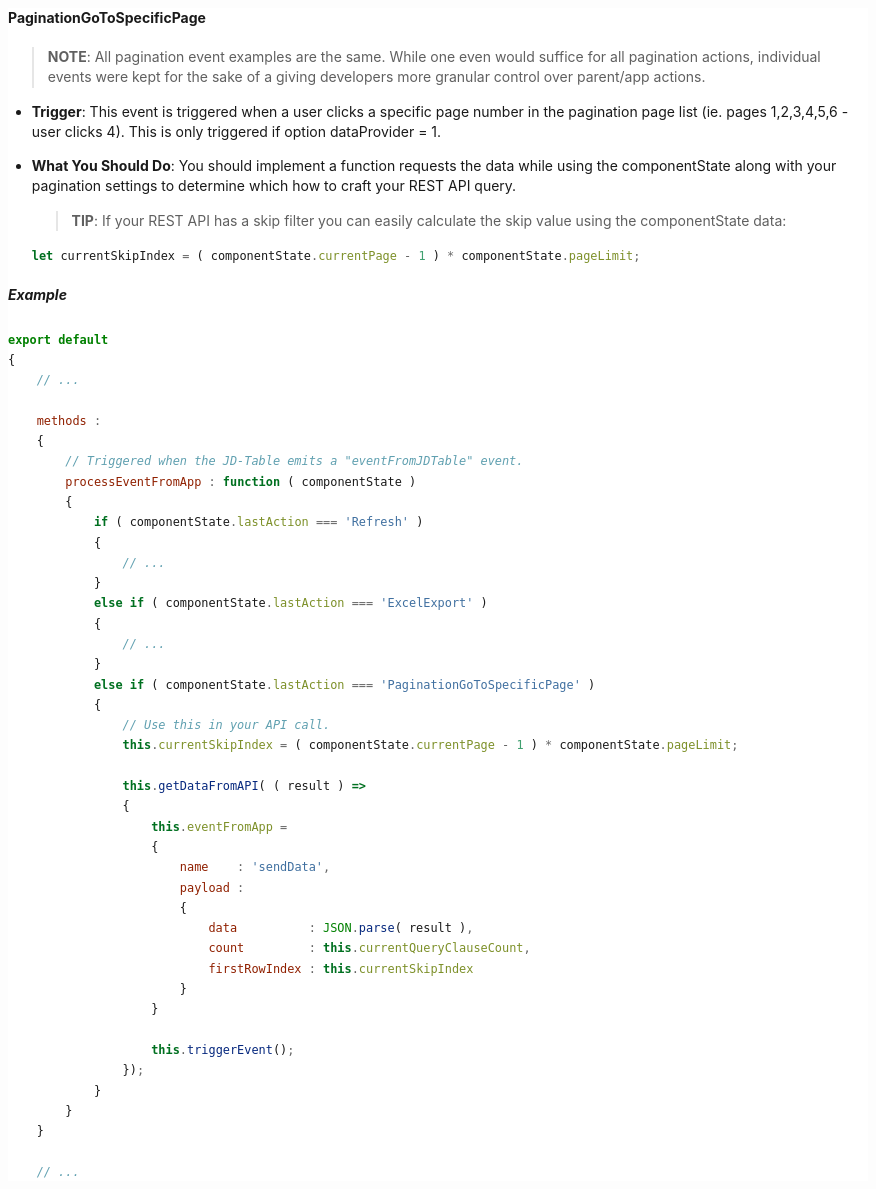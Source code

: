 #### PaginationGoToSpecificPage

> **NOTE**: All pagination event examples are the same. While one even would suffice for all pagination actions, individual events were kept for the sake of a giving developers more granular control over parent/app actions.

- **Trigger**: This event is triggered when a user clicks a specific page number in the pagination page list (ie. pages 1,2,3,4,5,6 - user clicks 4). This is only triggered if option dataProvider = 1. 

- **What You Should Do**: You should implement a function requests the data while using the componentState along with your pagination settings to determine which how to craft your REST API query. 

    > **TIP**: If your REST API has a skip filter you can easily calculate the skip value using the componentState data:
    
    ```javascript
    let currentSkipIndex = ( componentState.currentPage - 1 ) * componentState.pageLimit;
    ``` 

##### Example

```javascript
export default
{
    // ...
	
    methods :
    {
        // Triggered when the JD-Table emits a "eventFromJDTable" event.
        processEventFromApp : function ( componentState )
        {
            if ( componentState.lastAction === 'Refresh' )
            {
                // ...
            }
            else if ( componentState.lastAction === 'ExcelExport' )
            {
                // ...
            }
            else if ( componentState.lastAction === 'PaginationGoToSpecificPage' )
            {
            	// Use this in your API call.
            	this.currentSkipIndex = ( componentState.currentPage - 1 ) * componentState.pageLimit;

                this.getDataFromAPI( ( result ) =>
                {
                    this.eventFromApp =
                    {
                        name    : 'sendData',
                        payload :
                        {
                            data          : JSON.parse( result ),
                            count         : this.currentQueryClauseCount,
                            firstRowIndex : this.currentSkipIndex
                        }
                    }
    
                    this.triggerEvent();
                });
            }
        }
    }
    
    // ...
```